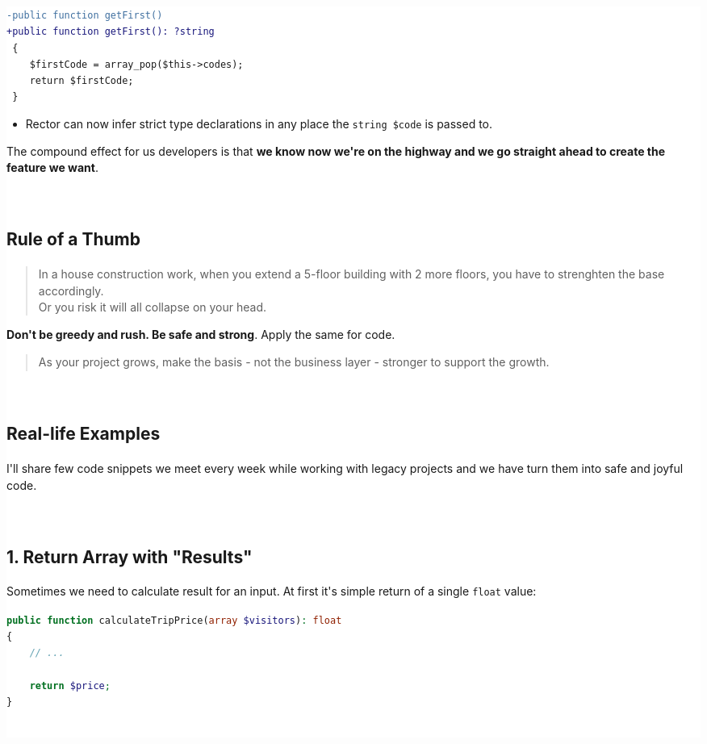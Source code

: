 ```diff
-public function getFirst()
+public function getFirst(): ?string
 {
    $firstCode = array_pop($this->codes);
    return $firstCode;
 }
```

* Rector can now infer strict type declarations in any place the `string $code` is passed to.

The compound effect for us developers is that **we know now we're on the highway and we go straight ahead to create the feature we want**.

<br>

## Rule of a Thumb

<blockquote class="blockquote mt-5 mb-5 text-center">
In a house construction work, when you extend a 5-floor building with 2 more floors, you have to strenghten the base accordingly.
<br>
Or you risk it will all collapse on your head.
</blockquote>

**Don't be greedy and rush. Be safe and strong**. Apply the same for code.

<blockquote class="blockquote mt-5 mb-5 text-center">
As your project grows, make the basis - not the business layer - stronger to support the growth.
</blockquote>

<br>

## Real-life Examples

I'll share few code snippets we meet every week while working with legacy projects and we have turn them into safe and joyful code.

<br>

## 1. Return Array with "Results"

Sometimes we need to calculate result for an input. At first it's simple return of a single `float` value:

```php
public function calculateTripPrice(array $visitors): float
{
    // ...

    return $price;
}
```

<br>
